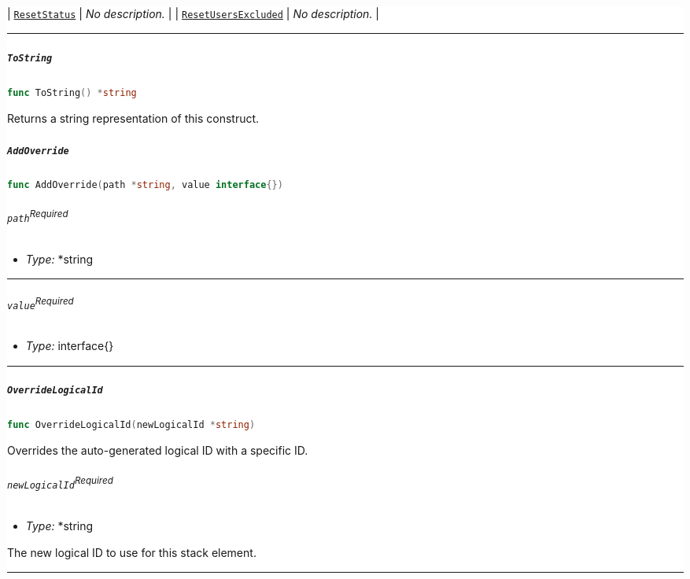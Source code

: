 | <code><a href="#@cdktf/provider-okta.passwordPolicyRule.PasswordPolicyRule.resetStatus">ResetStatus</a></code> | *No description.* |
| <code><a href="#@cdktf/provider-okta.passwordPolicyRule.PasswordPolicyRule.resetUsersExcluded">ResetUsersExcluded</a></code> | *No description.* |

---

##### `ToString` <a name="ToString" id="@cdktf/provider-okta.passwordPolicyRule.PasswordPolicyRule.toString"></a>

```go
func ToString() *string
```

Returns a string representation of this construct.

##### `AddOverride` <a name="AddOverride" id="@cdktf/provider-okta.passwordPolicyRule.PasswordPolicyRule.addOverride"></a>

```go
func AddOverride(path *string, value interface{})
```

###### `path`<sup>Required</sup> <a name="path" id="@cdktf/provider-okta.passwordPolicyRule.PasswordPolicyRule.addOverride.parameter.path"></a>

- *Type:* *string

---

###### `value`<sup>Required</sup> <a name="value" id="@cdktf/provider-okta.passwordPolicyRule.PasswordPolicyRule.addOverride.parameter.value"></a>

- *Type:* interface{}

---

##### `OverrideLogicalId` <a name="OverrideLogicalId" id="@cdktf/provider-okta.passwordPolicyRule.PasswordPolicyRule.overrideLogicalId"></a>

```go
func OverrideLogicalId(newLogicalId *string)
```

Overrides the auto-generated logical ID with a specific ID.

###### `newLogicalId`<sup>Required</sup> <a name="newLogicalId" id="@cdktf/provider-okta.passwordPolicyRule.PasswordPolicyRule.overrideLogicalId.parameter.newLogicalId"></a>

- *Type:* *string

The new logical ID to use for this stack element.

---
